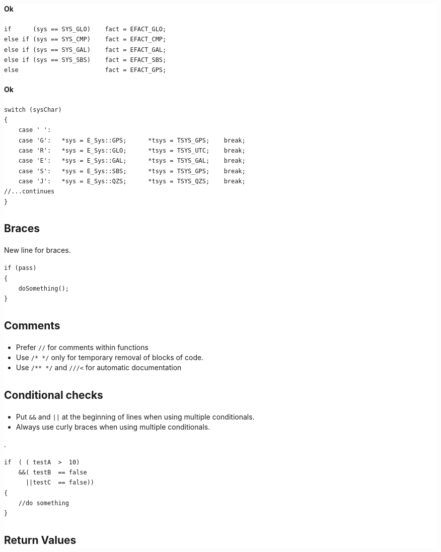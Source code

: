 #### Ok

	if      (sys == SYS_GLO)    fact = EFACT_GLO;
	else if (sys == SYS_CMP)    fact = EFACT_CMP;
	else if (sys == SYS_GAL)    fact = EFACT_GAL;
	else if (sys == SYS_SBS)    fact = EFACT_SBS;
	else                        fact = EFACT_GPS;

#### Ok

	switch (sysChar)
	{
	    case ' ':
	    case 'G':   *sys = E_Sys::GPS;      *tsys = TSYS_GPS;    break;
	    case 'R':   *sys = E_Sys::GLO;      *tsys = TSYS_UTC;    break;
	    case 'E':   *sys = E_Sys::GAL;      *tsys = TSYS_GAL;    break;
	    case 'S':   *sys = E_Sys::SBS;      *tsys = TSYS_GPS;    break;
	    case 'J':   *sys = E_Sys::QZS;      *tsys = TSYS_QZS;    break;
	//...continues
	}

## Braces

New line for braces.

	if (pass)
	{
	    doSomething();
	}

## Comments

* Prefer `//` for comments within functions
* Use `/* */` only for temporary removal of blocks of code.
* Use `/** */` and `///<` for automatic documentation

## Conditional checks

* Put `&&` and `||` at the beginning of lines when using multiple conditionals.
* Always use curly braces when using multiple conditionals.

.

    if  ( ( testA  >  10)
        &&( testB  == false
          ||testC  == false))
    {
        //do something
    }

## Return Values
